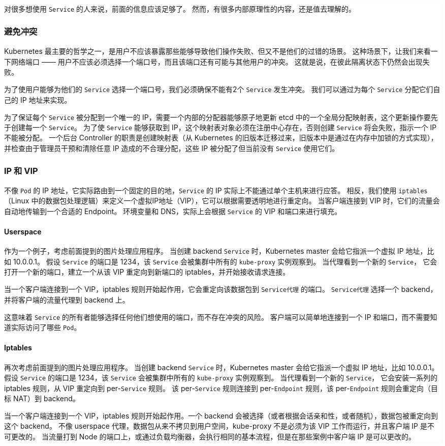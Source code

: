 对很多想使用 `Service` 的人来说，前面的信息应该足够了。
然而，有很多内部原理性的内容，还是值去理解的。



### 避免冲突

Kubernetes 最主要的哲学之一，是用户不应该暴露那些能够导致他们操作失败、但又不是他们的过错的场景。
这种场景下，让我们来看一下网络端口 —— 用户不应该必须选择一个端口号，而且该端口还有可能与其他用户的冲突。
这就是说，在彼此隔离状态下仍然会出现失败。



为了使用户能够为他们的 `Service` 选择一个端口号，我们必须确保不能有2个 `Service` 发生冲突。
我们可以通过为每个 `Service` 分配它们自己的 IP 地址来实现。



为了保证每个 `Service` 被分配到一个唯一的 IP，需要一个内部的分配器能够原子地更新 etcd 中的一个全局分配映射表，这个更新操作要先于创建每一个 `Service`。
为了使 `Service` 能够获取到 IP，这个映射表对象必须在注册中心存在，否则创建 `Service` 将会失败，指示一个 IP 不能被分配。
一个后台 Controller 的职责是创建映射表（从 Kubernetes 的旧版本迁移过来，旧版本中是通过在内存中加锁的方式实现），并检查由于管理员干预和清除任意 IP 造成的不合理分配，这些 IP 被分配了但当前没有 `Service` 使用它们。



### IP 和 VIP

不像 `Pod` 的 IP 地址，它实际路由到一个固定的目的地，`Service` 的 IP 实际上不能通过单个主机来进行应答。
相反，我们使用 `iptables`（Linux 中的数据包处理逻辑）来定义一个虚拟IP地址（VIP），它可以根据需要透明地进行重定向。
当客户端连接到 VIP 时，它们的流量会自动地传输到一个合适的 Endpoint。
环境变量和 DNS，实际上会根据 `Service` 的 VIP 和端口来进行填充。



#### Userspace

作为一个例子，考虑前面提到的图片处理应用程序。
当创建 backend `Service` 时，Kubernetes master 会给它指派一个虚拟 IP 地址，比如 10.0.0.1。
假设 `Service` 的端口是 1234，该 `Service` 会被集群中所有的 `kube-proxy` 实例观察到。
当代理看到一个新的 `Service`， 它会打开一个新的端口，建立一个从该 VIP 重定向到新端口的 iptables，并开始接收请求连接。



当一个客户端连接到一个 VIP，iptables 规则开始起作用，它会重定向该数据包到 `Service代理` 的端口。
`Service代理` 选择一个 backend，并将客户端的流量代理到 backend 上。

这意味着 `Service` 的所有者能够选择任何他们想使用的端口，而不存在冲突的风险。
客户端可以简单地连接到一个 IP 和端口，而不需要知道实际访问了哪些 `Pod`。



#### Iptables

再次考虑前面提到的图片处理应用程序。
当创建 backend `Service` 时，Kubernetes master 会给它指派一个虚拟 IP 地址，比如 10.0.0.1。
假设 `Service` 的端口是 1234，该 `Service` 会被集群中所有的 `kube-proxy` 实例观察到。
当代理看到一个新的 `Service`， 它会安装一系列的 iptables 规则，从 VIP 重定向到 per-`Service` 规则。
该 per-`Service` 规则连接到 per-`Endpoint` 规则，该 per-`Endpoint` 规则会重定向（目标 NAT）到 backend。



当一个客户端连接到一个 VIP，iptables 规则开始起作用。一个 backend 会被选择（或者根据会话亲和性，或者随机），数据包被重定向到这个 backend。
不像 userspace 代理，数据包从来不拷贝到用户空间，kube-proxy 不是必须为该 VIP 工作而运行，并且客户端 IP 是不可更改的。
当流量打到 Node 的端口上，或通过负载均衡器，会执行相同的基本流程，但是在那些案例中客户端 IP 是可以更改的。
